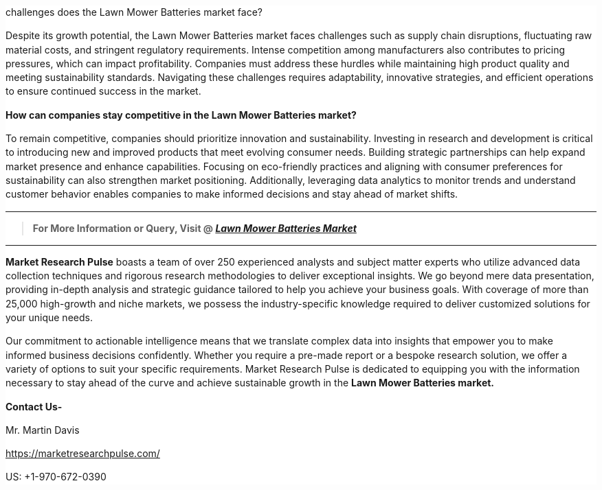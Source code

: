 challenges does the Lawn Mower Batteries market face?</strong></p><p>Despite its growth potential, the Lawn Mower Batteries market faces challenges such as supply chain disruptions, fluctuating raw material costs, and stringent regulatory requirements. Intense competition among manufacturers also contributes to pricing pressures, which can impact profitability. Companies must address these hurdles while maintaining high product quality and meeting sustainability standards. Navigating these challenges requires adaptability, innovative strategies, and efficient operations to ensure continued success in the market.</p><p><strong>How can companies stay competitive in the Lawn Mower Batteries market?</strong></p><p>To remain competitive, companies should prioritize innovation and sustainability. Investing in research and development is critical to introducing new and improved products that meet evolving consumer needs. Building strategic partnerships can help expand market presence and enhance capabilities. Focusing on eco-friendly practices and aligning with consumer preferences for sustainability can also strengthen market positioning. Additionally, leveraging data analytics to monitor trends and understand customer behavior enables companies to make informed decisions and stay ahead of market shifts.</p><hr /><blockquote><p><strong>For More Information or Query, Visit @&nbsp;<em><a href="https://marketresearchpulse.com/report/147577/lawn-mower-batteries-market?utm_source=Linkedin&utm_medium=0115">Lawn Mower Batteries Market</a></em></strong></p></blockquote><hr /><p><strong>Market Research Pulse</strong> boasts a team of over 250 experienced analysts and subject matter experts who utilize advanced data collection techniques and rigorous research methodologies to deliver exceptional insights. We go beyond mere data presentation, providing in-depth analysis and strategic guidance tailored to help you achieve your business goals. With coverage of more than 25,000 high-growth and niche markets, we possess the industry-specific knowledge required to deliver customized solutions for your unique needs.</p><p>Our commitment to actionable intelligence means that we translate complex data into insights that empower you to make informed business decisions confidently. Whether you require a pre-made report or a bespoke research solution, we offer a variety of options to suit your specific requirements. Market Research Pulse is dedicated to equipping you with the information necessary to stay ahead of the curve and achieve sustainable growth in the <strong>Lawn Mower Batteries market.</strong></p><p><strong>Contact Us-</strong></p><p>Mr. Martin Davis</p><p>https://marketresearchpulse.com/</p><p>US: +1-970-672-0390</p>
